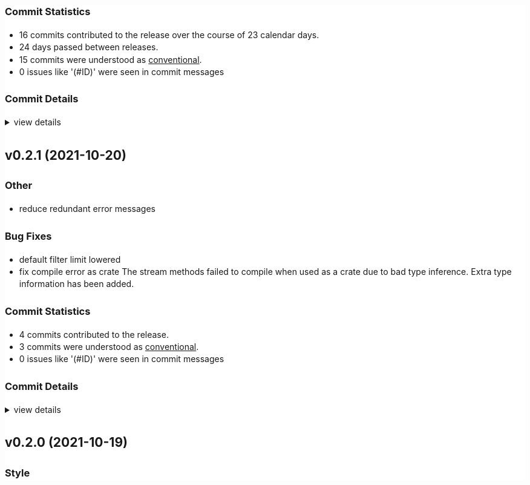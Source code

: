 ### Commit Statistics

<csr-read-only-do-not-edit/>

 - 16 commits contributed to the release over the course of 23 calendar days.
 - 24 days passed between releases.
 - 15 commits were understood as [conventional](https://www.conventionalcommits.org).
 - 0 issues like '(#ID)' were seen in commit messages

### Commit Details

<csr-read-only-do-not-edit/>

<details><summary>view details</summary></details>

## v0.2.1 (2021-10-20)

<csr-id-43c26872f693c4fe5ef8c59f2bc36055af949742/>

### Other

 - <csr-id-43c26872f693c4fe5ef8c59f2bc36055af949742/> reduce redundant error messages

### Bug Fixes

 - <csr-id-f261bae57c37ba6a19e4f8d35a4a63bd90519146/> default filter limit lowered
 - <csr-id-16cf9aeb38432b19abed33fd4caface212491c59/> fix compile error as crate
   The stream methods failed to compile when used as a crate due to bad type inference.
   Extra type information has been added.

### Commit Statistics

<csr-read-only-do-not-edit/>

 - 4 commits contributed to the release.
 - 3 commits were understood as [conventional](https://www.conventionalcommits.org).
 - 0 issues like '(#ID)' were seen in commit messages

### Commit Details

<csr-read-only-do-not-edit/>

<details><summary>view details</summary></details>

## v0.2.0 (2021-10-19)

<csr-id-1f09ff259749fe3253a9f137bb2a621cfbdcceb7/>
<csr-id-d89de66cdebb3b95dd6b48f8f136fa16e94e6733/>
<csr-id-331b33bb8e666bb9e512291f683a9d71de7f930e/>
<csr-id-2fa4d159022b20c5d646c927e160d55cbecd0168/>
<csr-id-8c1e9b9e7c912cd28a017e492872722d64f7f46b/>

### Style
